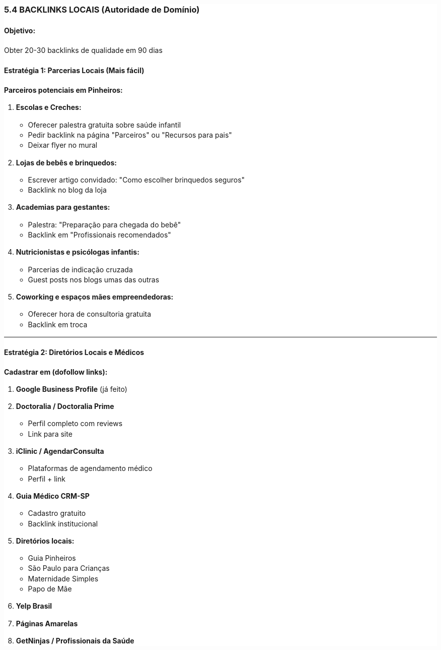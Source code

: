 
### 5.4 BACKLINKS LOCAIS (Autoridade de Domínio)

#### Objetivo:
Obter 20-30 backlinks de qualidade em 90 dias

#### Estratégia 1: Parcerias Locais (Mais fácil)

**Parceiros potenciais em Pinheiros:**
1. **Escolas e Creches:**
   - Oferecer palestra gratuita sobre saúde infantil
   - Pedir backlink na página "Parceiros" ou "Recursos para pais"
   - Deixar flyer no mural

2. **Lojas de bebês e brinquedos:**
   - Escrever artigo convidado: "Como escolher brinquedos seguros"
   - Backlink no blog da loja

3. **Academias para gestantes:**
   - Palestra: "Preparação para chegada do bebê"
   - Backlink em "Profissionais recomendados"

4. **Nutricionistas e psicólogas infantis:**
   - Parcerias de indicação cruzada
   - Guest posts nos blogs umas das outras

5. **Coworking e espaços mães empreendedoras:**
   - Oferecer hora de consultoria gratuita
   - Backlink em troca

---

#### Estratégia 2: Diretórios Locais e Médicos

**Cadastrar em (dofollow links):**

1. **Google Business Profile** (já feito)
2. **Doctoralia / Doctoralia Prime**
   - Perfil completo com reviews
   - Link para site

3. **iClinic / AgendarConsulta**
   - Plataformas de agendamento médico
   - Perfil + link

4. **Guia Médico CRM-SP**
   - Cadastro gratuito
   - Backlink institucional

5. **Diretórios locais:**
   - Guia Pinheiros
   - São Paulo para Crianças
   - Maternidade Simples
   - Papo de Mãe

6. **Yelp Brasil**
7. **Páginas Amarelas**
8. **GetNinjas / Profissionais da Saúde**
